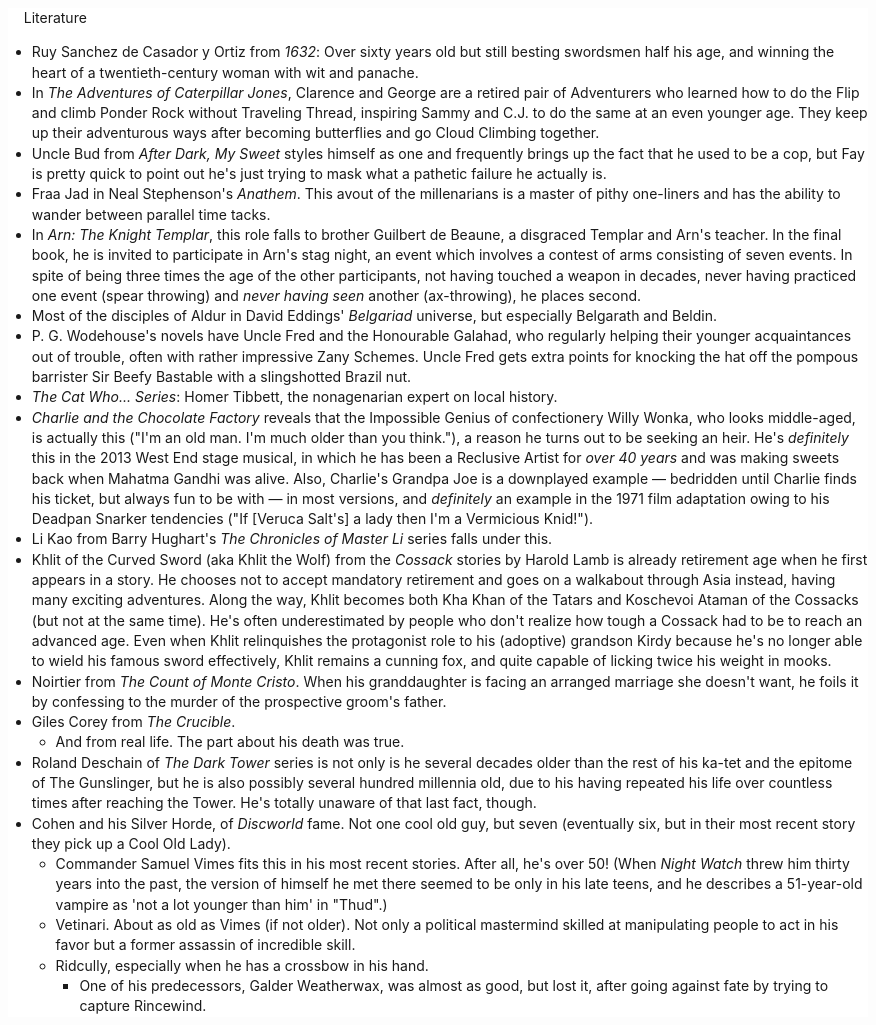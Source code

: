     Literature 

-   Ruy Sanchez de Casador y Ortiz from _1632_: Over sixty years old but still besting swordsmen half his age, and winning the heart of a twentieth-century woman with wit and panache.
-   In _The Adventures of Caterpillar Jones_, Clarence and George are a retired pair of Adventurers who learned how to do the Flip and climb Ponder Rock without Traveling Thread, inspiring Sammy and C.J. to do the same at an even younger age. They keep up their adventurous ways after becoming butterflies and go Cloud Climbing together.
-   Uncle Bud from _After Dark, My Sweet_ styles himself as one and frequently brings up the fact that he used to be a cop, but Fay is pretty quick to point out he's just trying to mask what a pathetic failure he actually is.
-   Fraa Jad in Neal Stephenson's _Anathem_. This avout of the millenarians is a master of pithy one-liners and has the ability to wander between parallel time tacks.
-   In _Arn: The Knight Templar_, this role falls to brother Guilbert de Beaune, a disgraced Templar and Arn's teacher. In the final book, he is invited to participate in Arn's stag night, an event which involves a contest of arms consisting of seven events. In spite of being three times the age of the other participants, not having touched a weapon in decades, never having practiced one event (spear throwing) and _never having seen_ another (ax-throwing), he places second.
-   Most of the disciples of Aldur in David Eddings' _Belgariad_ universe, but especially Belgarath and Beldin.
-   P. G. Wodehouse's novels have Uncle Fred and the Honourable Galahad, who regularly helping their younger acquaintances out of trouble, often with rather impressive Zany Schemes. Uncle Fred gets extra points for knocking the hat off the pompous barrister Sir Beefy Bastable with a slingshotted Brazil nut.
-   _The Cat Who... Series_: Homer Tibbett, the nonagenarian expert on local history.
-   _Charlie and the Chocolate Factory_ reveals that the Impossible Genius of confectionery Willy Wonka, who looks middle-aged, is actually this ("I'm an old man. I'm much older than you think."), a reason he turns out to be seeking an heir. He's _definitely_ this in the 2013 West End stage musical, in which he has been a Reclusive Artist for _over 40 years_ and was making sweets back when Mahatma Gandhi was alive. Also, Charlie's Grandpa Joe is a downplayed example — bedridden until Charlie finds his ticket, but always fun to be with — in most versions, and _definitely_ an example in the 1971 film adaptation owing to his Deadpan Snarker tendencies ("If \[Veruca Salt's\] a lady then I'm a Vermicious Knid!").
-   Li Kao from Barry Hughart's _The Chronicles of Master Li_ series falls under this.
-   Khlit of the Curved Sword (aka Khlit the Wolf) from the _Cossack_ stories by Harold Lamb is already retirement age when he first appears in a story. He chooses not to accept mandatory retirement and goes on a walkabout through Asia instead, having many exciting adventures. Along the way, Khlit becomes both Kha Khan of the Tatars and Koschevoi Ataman of the Cossacks (but not at the same time). He's often underestimated by people who don't realize how tough a Cossack had to be to reach an advanced age. Even when Khlit relinquishes the protagonist role to his (adoptive) grandson Kirdy because he's no longer able to wield his famous sword effectively, Khlit remains a cunning fox, and quite capable of licking twice his weight in mooks.
-   Noirtier from _The Count of Monte Cristo_. When his granddaughter is facing an arranged marriage she doesn't want, he foils it by confessing to the murder of the prospective groom's father.
-   Giles Corey from _The Crucible_.
    -   And from real life. The part about his death was true.
-   Roland Deschain of _The Dark Tower_ series is not only is he several decades older than the rest of his ka-tet and the epitome of The Gunslinger, but he is also possibly several hundred millennia old, due to his having repeated his life over countless times after reaching the Tower. He's totally unaware of that last fact, though.
-   Cohen and his Silver Horde, of _Discworld_ fame. Not one cool old guy, but seven (eventually six, but in their most recent story they pick up a Cool Old Lady).
    -   Commander Samuel Vimes fits this in his most recent stories. After all, he's over 50! (When _Night Watch_ threw him thirty years into the past, the version of himself he met there seemed to be only in his late teens, and he describes a 51-year-old vampire as 'not a lot younger than him' in "Thud".)
    -   Vetinari. About as old as Vimes (if not older). Not only a political mastermind skilled at manipulating people to act in his favor but a former assassin of incredible skill.
    -   Ridcully, especially when he has a crossbow in his hand.
        -   One of his predecessors, Galder Weatherwax, was almost as good, but lost it, after going against fate by trying to capture Rincewind.
